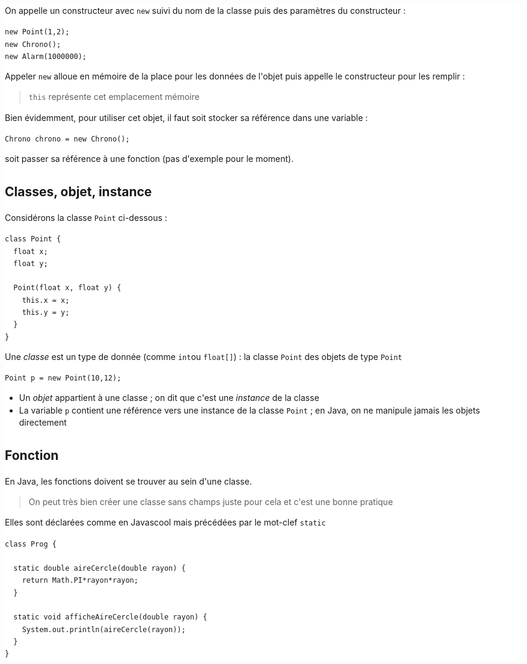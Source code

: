 On appelle un constructeur avec `new` suivi du nom de la classe puis des paramètres du constructeur :

    new Point(1,2);
    new Chrono();
    new Alarm(1000000);

Appeler `new` alloue en mémoire de la place pour les données de l'objet puis appelle le constructeur pour les remplir :

> `this` représente cet emplacement mémoire

Bien évidemment, pour utiliser cet objet, il faut soit stocker sa référence dans une variable :

    Chrono chrono = new Chrono();
        
soit passer sa référence à une fonction (pas d'exemple pour le moment).

Classes, objet, instance
------------------------

Considérons la classe `Point` ci-dessous :

    class Point {
      float x;
      float y;
      
      Point(float x, float y) {
        this.x = x;
        this.y = y;
      }
    }

Une *classe* est un type de donnée (comme `int`ou `float[]`) : la classe `Point` des objets de type `Point`

    Point p = new Point(10,12);

- Un *objet* appartient à une classe ; on dit que c'est une *instance* de la classe
- La variable `p` contient une référence vers une instance de la classe `Point` ; en Java, on ne manipule jamais les objets directement
  
      
Fonction
--------

En Java, les fonctions doivent se trouver au sein d'une classe.

> On peut très bien créer une classe sans champs juste pour cela et c'est une bonne pratique

Elles sont déclarées comme en Javascool mais précédées par le mot-clef `static`

    class Prog {

      static double aireCercle(double rayon) {
        return Math.PI*rayon*rayon;
      }
         
      static void afficheAireCercle(double rayon) {
        System.out.println(aireCercle(rayon));
      }
    }
       